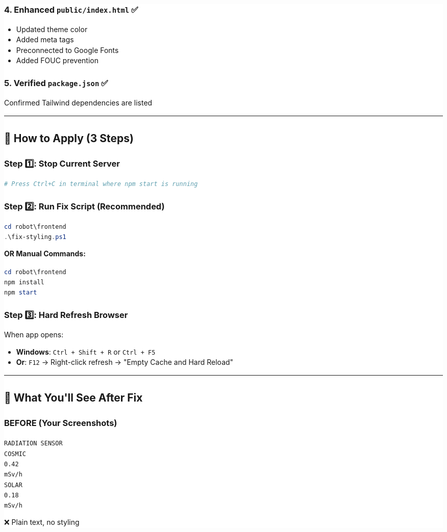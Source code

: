 ### 4. Enhanced `public/index.html` ✅
- Updated theme color
- Added meta tags
- Preconnected to Google Fonts
- Added FOUC prevention

### 5. Verified `package.json` ✅
Confirmed Tailwind dependencies are listed

---

## 🚀 How to Apply (3 Steps)

### Step 1️⃣: Stop Current Server
```powershell
# Press Ctrl+C in terminal where npm start is running
```

### Step 2️⃣: Run Fix Script (Recommended)
```powershell
cd robot\frontend
.\fix-styling.ps1
```

**OR Manual Commands:**
```powershell
cd robot\frontend
npm install
npm start
```

### Step 3️⃣: Hard Refresh Browser
When app opens:
- **Windows**: `Ctrl + Shift + R` or `Ctrl + F5`
- **Or**: `F12` → Right-click refresh → "Empty Cache and Hard Reload"

---

## 🎨 What You'll See After Fix

### BEFORE (Your Screenshots)
```
RADIATION SENSOR
COSMIC
0.42
mSv/h
SOLAR
0.18
mSv/h
```
❌ Plain text, no styling
